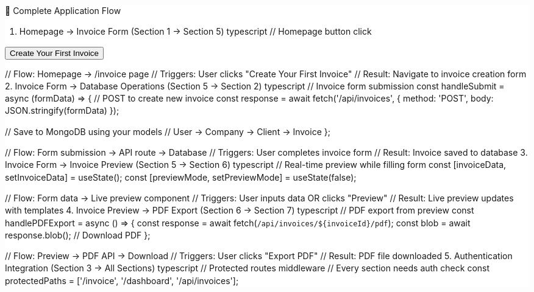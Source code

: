 🔄 Complete Application Flow

1. Homepage → Invoice Form (Section 1 → Section 5)
typescript
// Homepage button click
<Link href="/invoice">
  <Button>Create Your First Invoice</Button>
</Link>

// Flow: Homepage → /invoice page
// Triggers: User clicks "Create Your First Invoice"
// Result: Navigate to invoice creation form 2. Invoice Form → Database Operations (Section 5 → Section 2)
typescript
// Invoice form submission
const handleSubmit = async (formData) => {
// POST to create new invoice
const response = await fetch('/api/invoices', {
method: 'POST',
body: JSON.stringify(formData)
});

// Save to MongoDB using your models
// User → Company → Client → Invoice
};

// Flow: Form submission → API route → Database
// Triggers: User completes invoice form
// Result: Invoice saved to database 3. Invoice Form → Invoice Preview (Section 5 → Section 6)
typescript
// Real-time preview while filling form
const [invoiceData, setInvoiceData] = useState();
const [previewMode, setPreviewMode] = useState(false);

// Flow: Form data → Live preview component
// Triggers: User inputs data OR clicks "Preview"
// Result: Live preview updates with templates 4. Invoice Preview → PDF Export (Section 6 → Section 7)
typescript
// PDF export from preview
const handlePDFExport = async () => {
const response = await fetch(`/api/invoices/${invoiceId}/pdf`);
const blob = await response.blob();
// Download PDF
};

// Flow: Preview → PDF API → Download
// Triggers: User clicks "Export PDF"
// Result: PDF file downloaded 5. Authentication Integration (Section 3 → All Sections)
typescript
// Protected routes middleware
// Every section needs auth check
const protectedPaths = ['/invoice', '/dashboard', '/api/invoices'];
